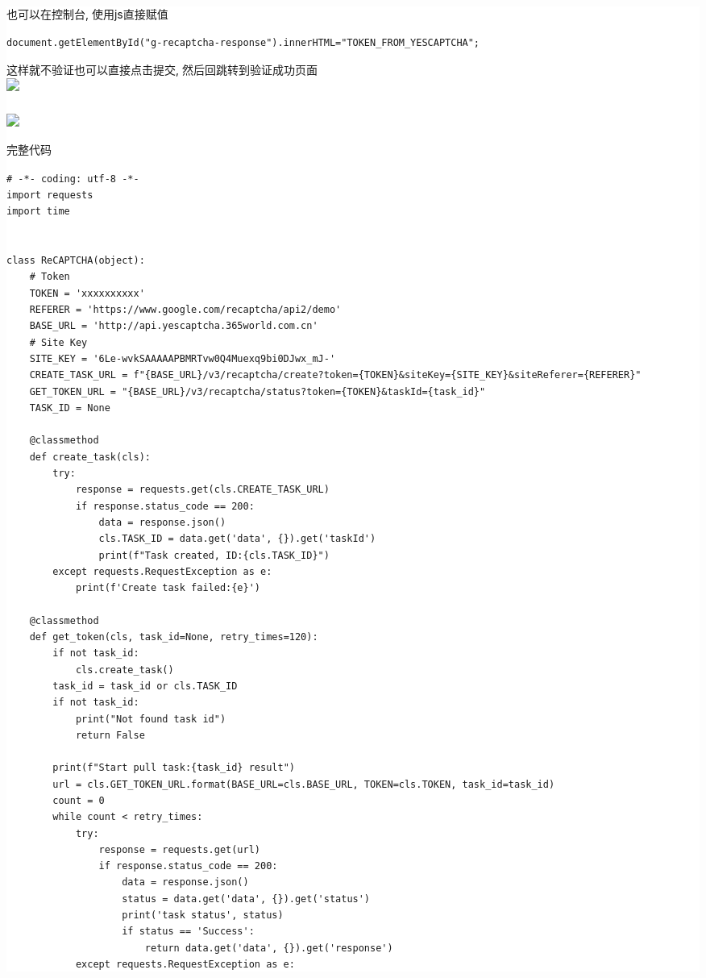 也可以在控制台, 使用js直接赋值

```
document.getElementById("g-recaptcha-response").innerHTML="TOKEN_FROM_YESCAPTCHA";
```

这样就不验证也可以直接点击提交, 然后回跳转到验证成功页面  
![](/images/fc963d99/25.png)

### 

![](/images/fc963d99/26.png)

完整代码

```
# -*- coding: utf-8 -*-
import requests
import time


class ReCAPTCHA(object):
    # Token
    TOKEN = 'xxxxxxxxxx'
    REFERER = 'https://www.google.com/recaptcha/api2/demo'
    BASE_URL = 'http://api.yescaptcha.365world.com.cn'
    # Site Key
    SITE_KEY = '6Le-wvkSAAAAAPBMRTvw0Q4Muexq9bi0DJwx_mJ-'
    CREATE_TASK_URL = f"{BASE_URL}/v3/recaptcha/create?token={TOKEN}&siteKey={SITE_KEY}&siteReferer={REFERER}"
    GET_TOKEN_URL = "{BASE_URL}/v3/recaptcha/status?token={TOKEN}&taskId={task_id}"
    TASK_ID = None

    @classmethod
    def create_task(cls):
        try:
            response = requests.get(cls.CREATE_TASK_URL)
            if response.status_code == 200:
                data = response.json()
                cls.TASK_ID = data.get('data', {}).get('taskId')
                print(f"Task created, ID:{cls.TASK_ID}")
        except requests.RequestException as e:
            print(f'Create task failed:{e}')

    @classmethod
    def get_token(cls, task_id=None, retry_times=120):
        if not task_id:
            cls.create_task()
        task_id = task_id or cls.TASK_ID
        if not task_id:
            print("Not found task id")
            return False

        print(f"Start pull task:{task_id} result")
        url = cls.GET_TOKEN_URL.format(BASE_URL=cls.BASE_URL, TOKEN=cls.TOKEN, task_id=task_id)
        count = 0
        while count < retry_times:
            try:
                response = requests.get(url)
                if response.status_code == 200:
                    data = response.json()
                    status = data.get('data', {}).get('status')
                    print('task status', status)
                    if status == 'Success':
                        return data.get('data', {}).get('response')
            except requests.RequestException as e:
```